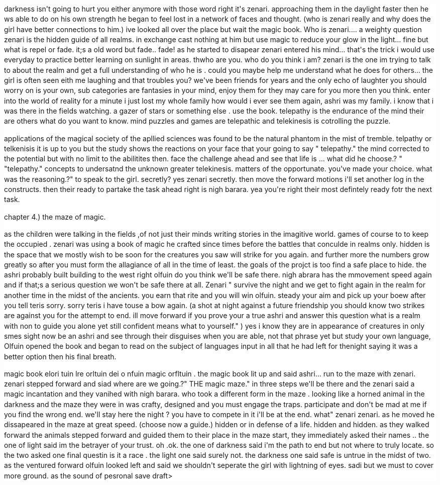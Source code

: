 darkness isn't going to hurt you either anymore with those word right it's zenari. approaching them in the daylight faster then he ws able to do on his own strength he began to feel lost in a network of faces and thought. (who is zenari really and why does the girl have better connections to him.) ive looked all over the place but wait the magic book. Who is zenari.... a weighty question zenari is the hidden guide of all realms. in exchange cast nothing at him but use magic to reduce your glow in the light... fine but what is repel or fade. it;s a old word but fade.. fade! as he started to disapear zenari entered his mind... that's the trick i would use everyday to practice better learning on sunlight in areas. thwho are you. who do you think i am? zenari is the one im trying to talk to about the realm and get a full understanding of who he is . could you maybe help me understand what he does for others... the girl is often seen eith me laughing and that troubles you? we've been friends for years and the only echo of laughter you should worry on is your own, sub categories are fantasies in your mind, enjoy them for they may care for you more then you think. enter into the world of reality for a minute i just lost my whole family how would i ever see them again, ashri was my family. i know that i was there in the fields watching. a gazer of stars or something else . use the book. telepathy is the endurance of the mind their are others what do you want to know. mind puzzles and games are telepathic and telekinesis is cotrolling the puzzle.


applications of the magical society of the apllied sciences was found to be the natural phantom in the mist of tremble. telpathy or telkenisis it is up to you but the study shows the reactions on your face that your going to say " telepathy." the mind corrected to the potential but with no limit to the abilitites then. face the challenge ahead and see that life is ... what did he choose.? " "telepathy." concepts to undersatnd the unknown greater telekinesis. matters of the opportunate. you've made your choice. what was the reasoning.?" to speak to the girl. secretly? yes zenari secretly. then move the forward motions i'll set another log in the constructs. then their ready to partake the task ahead right is nigh barara. yea you're right their most defintely ready fotr the next task.

chapter 4.) the maze of magic.

as the children were talking in the fields ,of not just their minds writing stories in the imagitive world. games of course to to keep the  occupied . zenari was using a book of magic he crafted since times before the battles that conculde in realms only. hidden is the space that we mostly wish to be soon for the creatures you saw will strike for you again. and further more the numbers grow greatly so after you must form the allagiance of all in the time of least. the goals of the projct is too find a safe place to hide. the ashri probably built building to the west right olfuin do you think we'll be safe there. nigh abrara has the mmovement speed again and if that;s a serious question we won't be safe there at all. Zenari " survive the night and we get to fight again in the realm for another time in the midst of the ancients. you earn that rite and you will win olfuin. steady your aim and pick up your boew after you tell teris sorry. sorry teris i have touse a bow again. 
(a shot at night against a future friendship
you should know two strikes are against you for the attempt to end.
ill move forward if you prove your a true ashri and answer this question
what is a realm with non to guide you alone yet still confident means what to yourself."
)
yes i know they are in appearance of creatures in only smes sight now be an ashri and see through their disguises when you are able,
not that phrase yet but study your own language, Olfuin opened the book and began to read on the subject of languages input in all that he had left for thenight saying it was a better option then his final breath.

magic book elori tuin lre orltuin dei o nfuin magic orfltuin .
the magic book lit up and said ashri... run to the maze with zenari. zenari stepped forward and siad where are we going.?" THE magic maze." in three steps we'll be there and the zenari  said a magic incantation and they vanihed with nigh barara. who took a different form in the maze . looking like a horned animal in the darkness and the maze they were in was crafty, designed and you  must engage  the traps. participate and don't be mad at me if you find the wrong end. we'll stay here the night ? you have to compete in it i'll be at the end. what" zenari zenari. as he moved he dissapeared in the maze at great speed. (choose now a guide.) hidden or in defense of a life. hidden and hidden. as they walked forward the animals stepped forward and guided them to their place in the maze start, they immediately asked their names .. the one of light said im the betrayer of your trust. oh .ok. the one of darkness said i'm the path to end but not where to truly locate. so the two asked one final questin is it a race . the light one said surely not. the darkness one said safe is untrue in the midst of two. as the ventured forward olfuin looked left and said we shouldn't seperate the girl with lightning of eyes. sadi but we must to cover more ground. as the sound of pesronal save draft>

